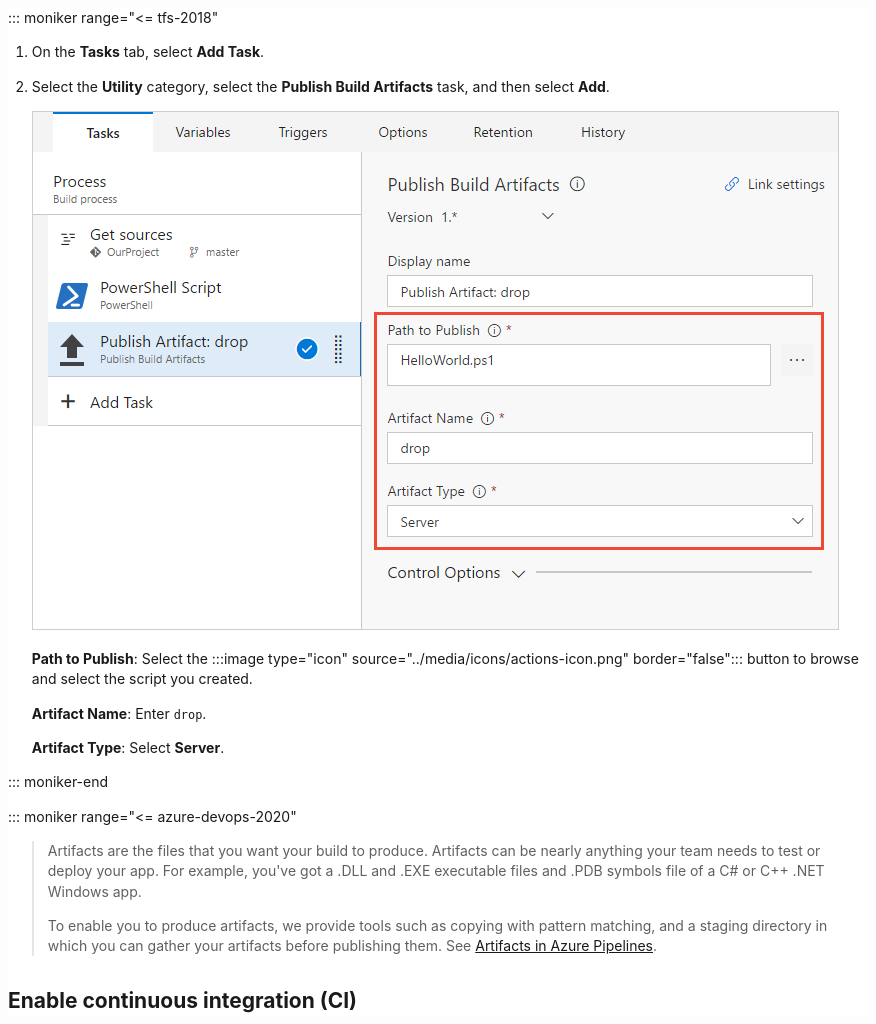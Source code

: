 
::: moniker range="<= tfs-2018"

1. On the **Tasks** tab, select **Add Task**.

2. Select the **Utility** category, select the **Publish Build Artifacts** task, and then select **Add**.

   ![Select add to add the publish artifact task](media/get-started-designer/publish-artifact-task.png)

   **Path to Publish**: Select the :::image type="icon" source="../media/icons/actions-icon.png" border="false"::: button to browse and select the script you created.

   **Artifact Name**: Enter `drop`.

   **Artifact Type**: Select **Server**.

::: moniker-end

::: moniker range="<= azure-devops-2020"

> Artifacts are the files that you want your build to produce. Artifacts can be nearly anything your team needs to test or deploy your app. For example, you've got a .DLL and .EXE executable files and .PDB symbols file of a C# or C++ .NET Windows app.
>
> To enable you to produce artifacts, we provide tools such as copying with pattern matching, and a staging directory in which you can gather your artifacts before publishing them. See [Artifacts in Azure Pipelines](artifacts/artifacts-overview.md).

## Enable continuous integration (CI)
